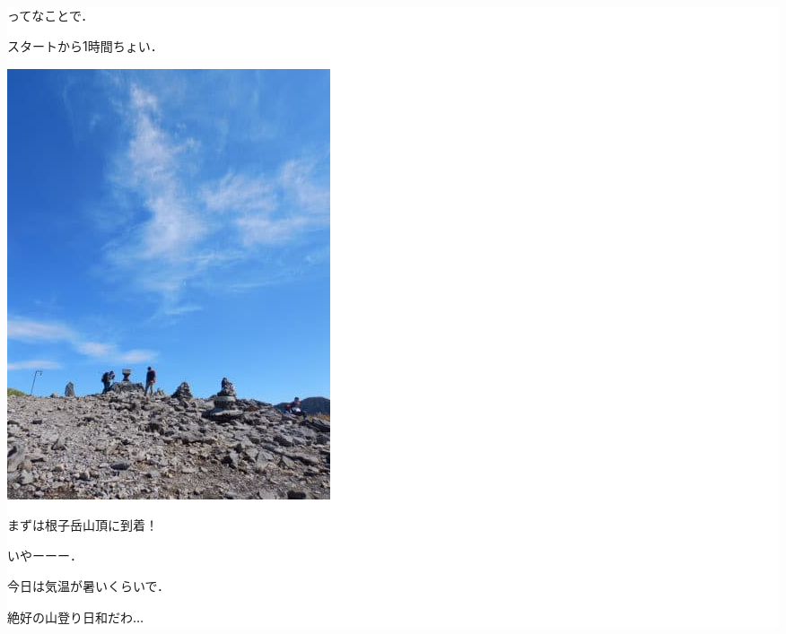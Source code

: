 





ってなことで．


スタートから1時間ちょい．




![f94346318c4eba88947676ebd4e848a0.jpg](images/f94346318c4eba88947676ebd4e848a0.jpg)




まずは根子岳山頂に到着！


いやーーー．


今日は気温が暑いくらいで．


絶好の山登り日和だわ…



